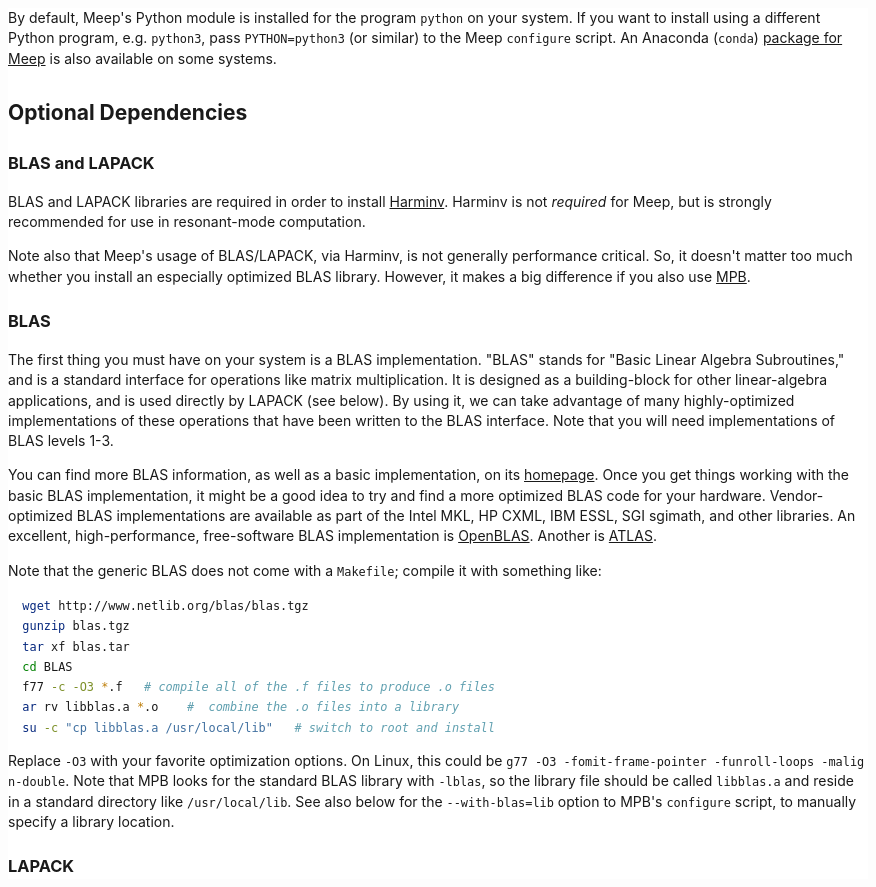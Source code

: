By default, Meep's Python module is installed for the program `python` on your system.  If you want to install using a different Python program, e.g. `python3`, pass `PYTHON=python3` (or similar) to the Meep `configure` script. An Anaconda (`conda`) [package for Meep](Installation.md#conda-packages) is also available on some systems.

Optional Dependencies
---------------------

### BLAS and LAPACK

BLAS and LAPACK libraries are required in order to install [Harminv](https://github.com/NanoComp/harminv/blob/master/README.md). Harminv is not *required* for Meep, but is strongly recommended for use in resonant-mode computation.

Note also that Meep's usage of BLAS/LAPACK, via Harminv, is not generally performance critical. So, it doesn't matter too much whether you install an especially optimized BLAS library. However, it makes a big difference if you also use [MPB](https://mpb.readthedocs.io).

### BLAS

The first thing you must have on your system is a BLAS implementation. "BLAS" stands for "Basic Linear Algebra Subroutines," and is a standard interface for operations like matrix multiplication. It is designed as a building-block for other linear-algebra applications, and is used directly by LAPACK (see below). By using it, we can take advantage of many highly-optimized implementations of these operations that have been written to the BLAS interface. Note that you will need implementations of BLAS levels 1-3.

You can find more BLAS information, as well as a basic implementation, on its [homepage](http://www.netlib.org/blas/). Once you get things working with the basic BLAS implementation, it might be a good idea to try and find a more optimized BLAS code for your hardware. Vendor-optimized BLAS implementations are available as part of the Intel MKL, HP CXML, IBM ESSL, SGI sgimath, and other libraries. An excellent, high-performance, free-software BLAS implementation is  [OpenBLAS](http://www.openblas.net). Another is [ATLAS](http://math-atlas.sourceforge.net/).

Note that the generic BLAS does not come with a `Makefile`; compile it with something like: </nowiki>

```sh
  wget http://www.netlib.org/blas/blas.tgz
  gunzip blas.tgz
  tar xf blas.tar
  cd BLAS
  f77 -c -O3 *.f   # compile all of the .f files to produce .o files
  ar rv libblas.a *.o    #  combine the .o files into a library
  su -c "cp libblas.a /usr/local/lib"   # switch to root and install
```

Replace `-O3` with your favorite optimization options. On Linux, this could be `g77 -O3 -fomit-frame-pointer -funroll-loops -malign-double`. Note that MPB looks for the standard BLAS library with `-lblas`, so the library file should be called `libblas.a` and reside in a standard directory like `/usr/local/lib`. See also below for the `--with-blas=lib` option to MPB's `configure` script, to manually specify a library location.

### LAPACK
